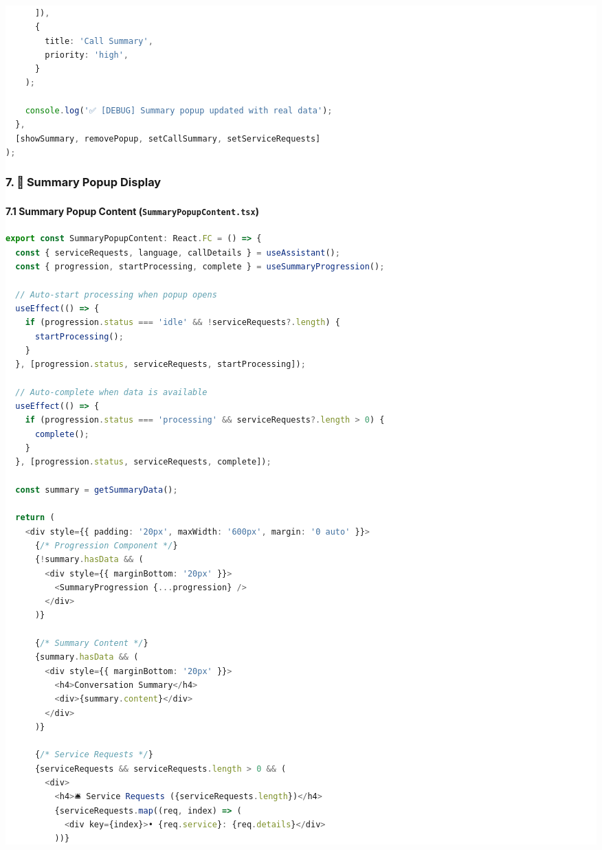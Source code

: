 ```typescript
      ]),
      {
        title: 'Call Summary',
        priority: 'high',
      }
    );

    console.log('✅ [DEBUG] Summary popup updated with real data');
  },
  [showSummary, removePopup, setCallSummary, setServiceRequests]
);
```

### **7. 🎉 Summary Popup Display**

#### **7.1 Summary Popup Content (`SummaryPopupContent.tsx`)**

```typescript
export const SummaryPopupContent: React.FC = () => {
  const { serviceRequests, language, callDetails } = useAssistant();
  const { progression, startProcessing, complete } = useSummaryProgression();

  // Auto-start processing when popup opens
  useEffect(() => {
    if (progression.status === 'idle' && !serviceRequests?.length) {
      startProcessing();
    }
  }, [progression.status, serviceRequests, startProcessing]);

  // Auto-complete when data is available
  useEffect(() => {
    if (progression.status === 'processing' && serviceRequests?.length > 0) {
      complete();
    }
  }, [progression.status, serviceRequests, complete]);

  const summary = getSummaryData();

  return (
    <div style={{ padding: '20px', maxWidth: '600px', margin: '0 auto' }}>
      {/* Progression Component */}
      {!summary.hasData && (
        <div style={{ marginBottom: '20px' }}>
          <SummaryProgression {...progression} />
        </div>
      )}

      {/* Summary Content */}
      {summary.hasData && (
        <div style={{ marginBottom: '20px' }}>
          <h4>Conversation Summary</h4>
          <div>{summary.content}</div>
        </div>
      )}

      {/* Service Requests */}
      {serviceRequests && serviceRequests.length > 0 && (
        <div>
          <h4>🛎️ Service Requests ({serviceRequests.length})</h4>
          {serviceRequests.map((req, index) => (
            <div key={index}>• {req.service}: {req.details}</div>
          ))}
```